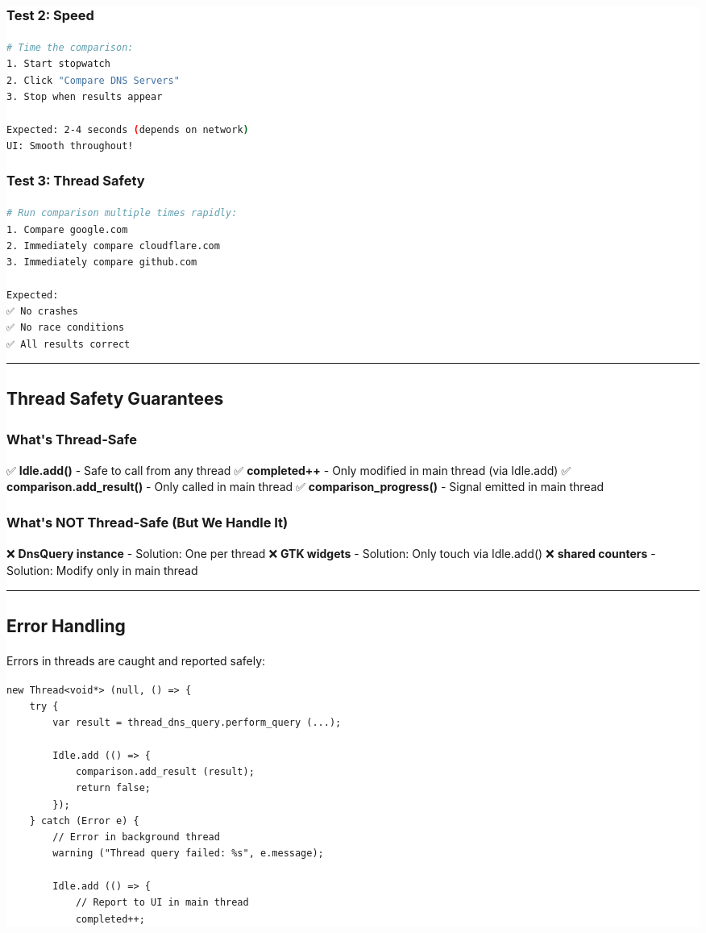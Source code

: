 ### Test 2: Speed

```bash
# Time the comparison:
1. Start stopwatch
2. Click "Compare DNS Servers"
3. Stop when results appear

Expected: 2-4 seconds (depends on network)
UI: Smooth throughout!
```

### Test 3: Thread Safety

```bash
# Run comparison multiple times rapidly:
1. Compare google.com
2. Immediately compare cloudflare.com
3. Immediately compare github.com

Expected:
✅ No crashes
✅ No race conditions
✅ All results correct
```

---

## Thread Safety Guarantees

### What's Thread-Safe

✅ **Idle.add()** - Safe to call from any thread
✅ **completed++** - Only modified in main thread (via Idle.add)
✅ **comparison.add_result()** - Only called in main thread
✅ **comparison_progress()** - Signal emitted in main thread

### What's NOT Thread-Safe (But We Handle It)

❌ **DnsQuery instance** - Solution: One per thread
❌ **GTK widgets** - Solution: Only touch via Idle.add()
❌ **shared counters** - Solution: Modify only in main thread

---

## Error Handling

Errors in threads are caught and reported safely:

```vala
new Thread<void*> (null, () => {
    try {
        var result = thread_dns_query.perform_query (...);

        Idle.add (() => {
            comparison.add_result (result);
            return false;
        });
    } catch (Error e) {
        // Error in background thread
        warning ("Thread query failed: %s", e.message);

        Idle.add (() => {
            // Report to UI in main thread
            completed++;
```